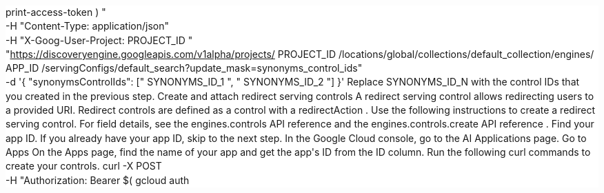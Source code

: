 print-access-token
)
"
\
-H
"Content-Type: application/json"
\
-H
"X-Goog-User-Project:
PROJECT_ID
"
\
"https://discoveryengine.googleapis.com/v1alpha/projects/
PROJECT_ID
/locations/global/collections/default_collection/engines/
APP_ID
/servingConfigs/default_search?update_mask=synonyms_control_ids"
\
-d
'{
"synonymsControlIds": ["
SYNONYMS_ID_1
", "
SYNONYMS_ID_2
"]
}'
Replace
SYNONYMS_ID_N
with the control IDs that you
created in the previous step.
Create and attach redirect serving controls
A redirect serving control allows redirecting users to a provided URI.
Redirect controls are defined as a control with a
redirectAction
.
Use the following instructions to create a redirect serving control.
For field details, see the
engines.controls
API reference
and the
engines.controls.create
API reference
.
Find your app ID. If you already have your app ID, skip to the next step.
In the Google Cloud console, go to the
AI Applications
page.
Go to Apps
On the
Apps
page, find the name of your app and get the app's ID from
the
ID
column.
Run the following curl commands to create your controls.
curl
-X
POST
\
-H
"Authorization: Bearer
$(
gcloud
auth